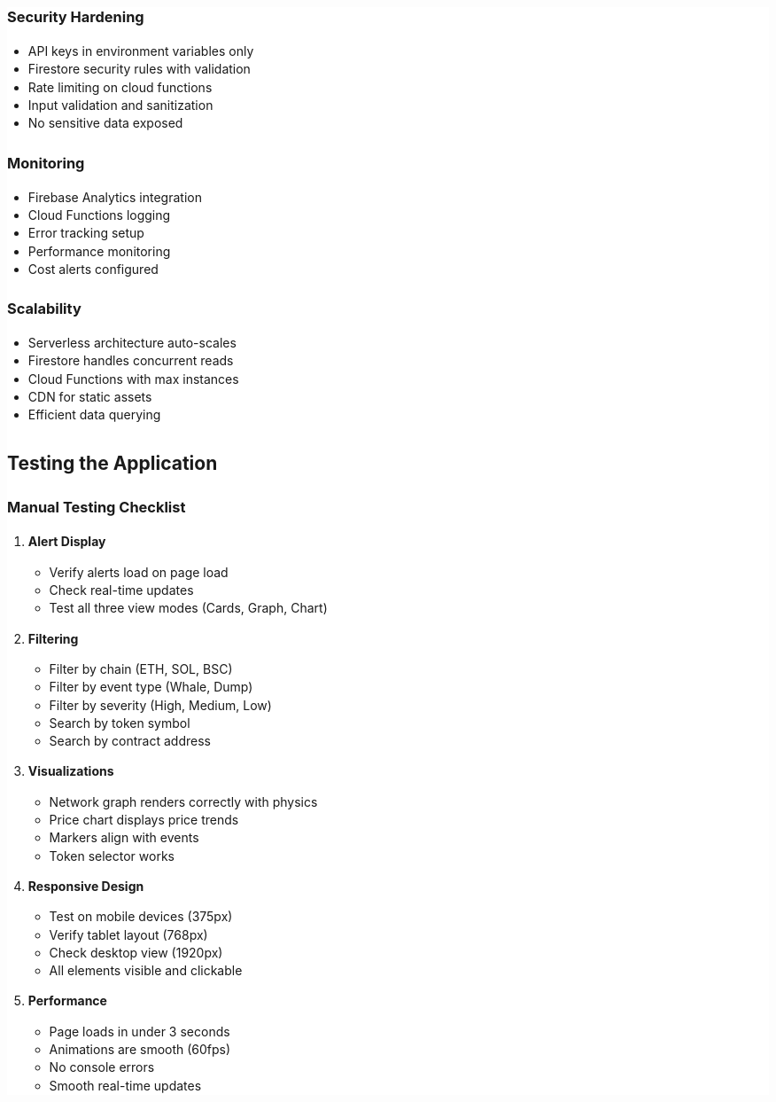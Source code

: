 ### Security Hardening

- API keys in environment variables only
- Firestore security rules with validation
- Rate limiting on cloud functions
- Input validation and sanitization
- No sensitive data exposed

### Monitoring

- Firebase Analytics integration
- Cloud Functions logging
- Error tracking setup
- Performance monitoring
- Cost alerts configured

### Scalability

- Serverless architecture auto-scales
- Firestore handles concurrent reads
- Cloud Functions with max instances
- CDN for static assets
- Efficient data querying

## Testing the Application

### Manual Testing Checklist

1. **Alert Display**
   - Verify alerts load on page load
   - Check real-time updates
   - Test all three view modes (Cards, Graph, Chart)

2. **Filtering**
   - Filter by chain (ETH, SOL, BSC)
   - Filter by event type (Whale, Dump)
   - Filter by severity (High, Medium, Low)
   - Search by token symbol
   - Search by contract address

3. **Visualizations**
   - Network graph renders correctly with physics
   - Price chart displays price trends
   - Markers align with events
   - Token selector works

4. **Responsive Design**
   - Test on mobile devices (375px)
   - Verify tablet layout (768px)
   - Check desktop view (1920px)
   - All elements visible and clickable

5. **Performance**
   - Page loads in under 3 seconds
   - Animations are smooth (60fps)
   - No console errors
   - Smooth real-time updates
